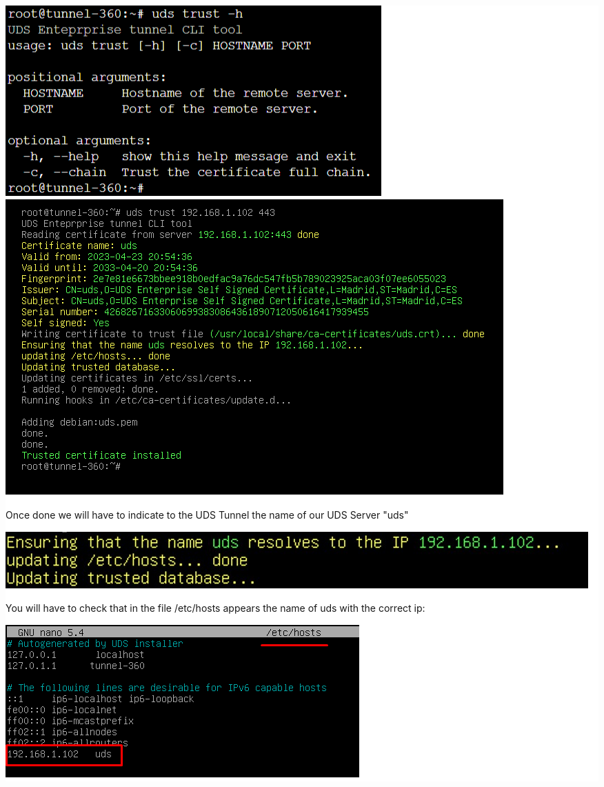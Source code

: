 ![Texto Descripción generada automáticamente](./media_admin_guide_36/image71.png)![Texto Descripción generada automáticamente](./media_admin_guide_36/image72.png)

Once done we will have to indicate to the UDS Tunnel the name of our UDS Server \"uds\"

![](./media_admin_guide_36/image73.jpeg)

You will have to check that in the file /etc/hosts appears the name of uds with the correct ip:

![Texto Descripción generada automáticamente](./media_admin_guide_36/image74.png)
